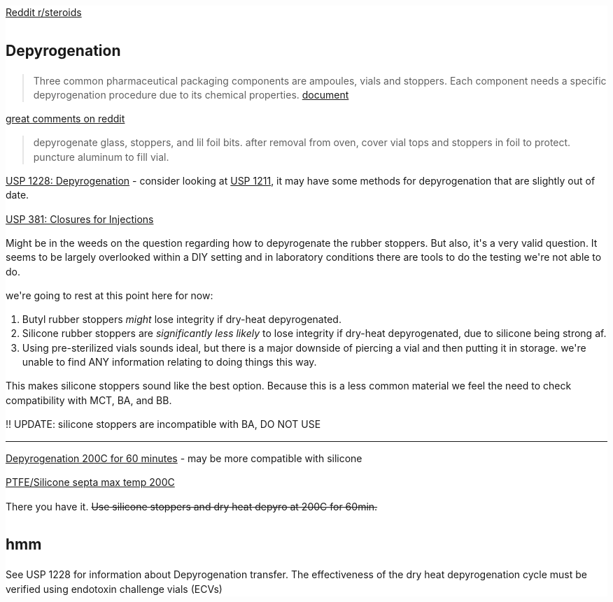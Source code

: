[Reddit r/steroids](https://www.reddit.com/r/steroids/comments/2tqv44/homebrew_discussion_on_a_larger_budget/)

## Depyrogenation

> Three common pharmaceutical packaging components are ampoules, vials and stoppers. Each component needs a specific depyrogenation procedure due to its chemical properties. [document](https://www.dwkltd.com/pub/media/wysiwyg/literature/DWK-Depyrogenation-of-Pharmaceutical-Packaging-Components-UK-A42022.pdf)

[great comments on reddit](https://www.reddit.com/r/TransDIY/comments/g7etaq/feedback_for_homebrew_hrt_procedure/)

> depyrogenate glass, stoppers, and lil foil bits. after removal from oven, cover vial tops and stoppers in foil to protect. puncture aluminum to fill vial. 

[USP 1228: Depyrogenation](https://file.wuxuwang.com/yaopinbz/USP42-NF37/USP42-NF37_201.pdf) - consider looking at [USP 1211](https://file.wuxuwang.com/yaopinbz/USP36-NF31/USP36-NF31_01_233.pdf), it may have some methods for depyrogenation that are slightly out of date.

[USP 381: Closures for Injections](https://www.uspnf.com/sites/default/files/usp_pdf/EN/USPNF/revisions/381_elastomeric_closure_for_injections_rb_notice.pdf)

Might be in the weeds on the question regarding how to depyrogenate the rubber stoppers. But also, it's a very valid question. It seems to be largely overlooked within a DIY setting and in laboratory conditions there are tools to do the testing we're not able to do. 

we're going to rest at this point here for now: 
1. Butyl rubber stoppers *might* lose integrity if dry-heat depyrogenated. 
2. Silicone rubber stoppers are *significantly less likely* to lose integrity if dry-heat depyrogenated, due to silicone being strong af. 
3. Using pre-sterilized vials sounds ideal, but there is a major downside of piercing a vial and then putting it in storage. we're unable to find ANY information relating to doing things this way. 

This makes silicone stoppers sound like the best option. Because this is a less common material we feel the need to check compatibility with MCT, BA, and BB.

!! UPDATE: silicone stoppers are incompatible with BA, DO NOT USE

---

[Depyrogenation 200C for 60 minutes](https://www.researchgate.net/profile/Tim-Sandle/publication/282704534_A_Practical_Approach_to_Depyrogenation_Studies_Using_Bacterial_Endotoxin/links/56193ca508ae6d173086ed5c/A-Practical-Approach-to-Depyrogenation-Studies-Using-Bacterial-Endotoxin.pdf) - may be more compatible with silicone

[PTFE/Silicone septa max temp 200C](https://fscimage.fishersci.com/cmsassets/downloads/segment/Scientific/pdf/septum_selection_guide.pdf)

There you have it. ~~Use silicone stoppers and dry heat depyro at 200C for 60min.~~

## hmm

See USP 1228 for information about Depyrogenation transfer.
The effectiveness of the dry heat depyrogenation cycle must be verified using endotoxin challenge vials (ECVs)
